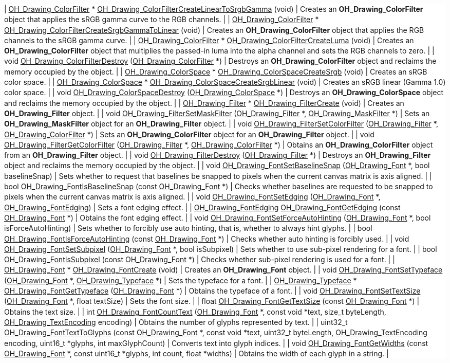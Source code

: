 | [OH_Drawing_ColorFilter](#oh_drawing_colorfilter) \* [OH_Drawing_ColorFilterCreateLinearToSrgbGamma](#oh_drawing_colorfiltercreatelineartosrgbgamma) (void) | Creates an **OH_Drawing_ColorFilter** object that applies the sRGB gamma curve to the RGB channels. |
| [OH_Drawing_ColorFilter](#oh_drawing_colorfilter) \* [OH_Drawing_ColorFilterCreateSrgbGammaToLinear](#oh_drawing_colorfiltercreatesrgbgammatolinear) (void) | Creates an **OH_Drawing_ColorFilter** object that applies the RGB channels to the sRGB gamma curve. |
| [OH_Drawing_ColorFilter](#oh_drawing_colorfilter) \* [OH_Drawing_ColorFilterCreateLuma](#oh_drawing_colorfiltercreateluma) (void) | Creates an **OH_Drawing_ColorFilter** object that multiplies the passed-in luma into the alpha channel and sets the RGB channels to zero. |
| void [OH_Drawing_ColorFilterDestroy](#oh_drawing_colorfilterdestroy) ([OH_Drawing_ColorFilter](#oh_drawing_colorfilter) \*) | Destroys an **OH_Drawing_ColorFilter** object and reclaims the memory occupied by the object. |
| [OH_Drawing_ColorSpace](#oh_drawing_colorspace) \* [OH_Drawing_ColorSpaceCreateSrgb](#oh_drawing_colorspacecreatesrgb) (void) | Creates an sRGB color space. |
| [OH_Drawing_ColorSpace](#oh_drawing_colorspace) \* [OH_Drawing_ColorSpaceCreateSrgbLinear](#oh_drawing_colorspacecreatesrgblinear) (void) | Creates an sRGB linear (Gamma 1.0) color space. |
| void [OH_Drawing_ColorSpaceDestroy](#oh_drawing_colorspacedestroy) ([OH_Drawing_ColorSpace](#oh_drawing_colorspace) \*) | Destroys an **OH_Drawing_ColorSpace** object and reclaims the memory occupied by the object. |
| [OH_Drawing_Filter](#oh_drawing_filter) \* [OH_Drawing_FilterCreate](#oh_drawing_filtercreate) (void) | Creates an **OH_Drawing_Filter** object. |
| void [OH_Drawing_FilterSetMaskFilter](#oh_drawing_filtersetmaskfilter) ([OH_Drawing_Filter](#oh_drawing_filter) \*, [OH_Drawing_MaskFilter](#oh_drawing_maskfilter) \*) | Sets an **OH_Drawing_MaskFilter** object for an **OH_Drawing_Filter** object. |
| void [OH_Drawing_FilterSetColorFilter](#oh_drawing_filtersetcolorfilter) ([OH_Drawing_Filter](#oh_drawing_filter) \*, [OH_Drawing_ColorFilter](#oh_drawing_colorfilter) \*) | Sets an **OH_Drawing_ColorFilter** object for an **OH_Drawing_Filter** object. |
| void [OH_Drawing_FilterGetColorFilter](#oh_drawing_filtergetcolorfilter) ([OH_Drawing_Filter](#oh_drawing_filter) \*, [OH_Drawing_ColorFilter](#oh_drawing_colorfilter) \*) | Obtains an **OH_Drawing_ColorFilter** object from an **OH_Drawing_Filter** object. |
| void [OH_Drawing_FilterDestroy](#oh_drawing_filterdestroy) ([OH_Drawing_Filter](#oh_drawing_filter) \*) | Destroys an **OH_Drawing_Filter** object and reclaims the memory occupied by the object. |
| void [OH_Drawing_FontSetBaselineSnap](#oh_drawing_fontsetbaselinesnap) ([OH_Drawing_Font](#oh_drawing_font) \*, bool baselineSnap) | Sets whether to request that baselines be snapped to pixels when the current canvas matrix is axis aligned. |
| bool [OH_Drawing_FontIsBaselineSnap](#oh_drawing_fontisbaselinesnap) (const [OH_Drawing_Font](#oh_drawing_font) \*) | Checks whether baselines are requested to be snapped to pixels when the current canvas matrix is axis aligned. |
| void [OH_Drawing_FontSetEdging](#oh_drawing_fontsetedging) ([OH_Drawing_Font](#oh_drawing_font) \*, [OH_Drawing_FontEdging](#oh_drawing_fontedging)) | Sets a font edging effect. |
| [OH_Drawing_FontEdging](#oh_drawing_fontedging) [OH_Drawing_FontGetEdging](#oh_drawing_fontgetedging) (const [OH_Drawing_Font](#oh_drawing_font) \*) | Obtains the font edging effect. |
| void [OH_Drawing_FontSetForceAutoHinting](#oh_drawing_fontsetforceautohinting) ([OH_Drawing_Font](#oh_drawing_font) \*, bool isForceAutoHinting) | Sets whether to forcibly use auto hinting, that is, whether to always hint glyphs. |
| bool [OH_Drawing_FontIsForceAutoHinting](#oh_drawing_fontisforceautohinting) (const [OH_Drawing_Font](#oh_drawing_font) \*) | Checks whether auto hinting is forcibly used. |
| void [OH_Drawing_FontSetSubpixel](#oh_drawing_fontsetsubpixel) ([OH_Drawing_Font](#oh_drawing_font) \*, bool isSubpixel) | Sets whether to use sub-pixel rendering for a font. |
| bool [OH_Drawing_FontIsSubpixel](#oh_drawing_fontissubpixel) (const [OH_Drawing_Font](#oh_drawing_font) \*) | Checks whether sub-pixel rendering is used for a font. |
| [OH_Drawing_Font](#oh_drawing_font) \* [OH_Drawing_FontCreate](#oh_drawing_fontcreate) (void) | Creates an **OH_Drawing_Font** object. |
| void [OH_Drawing_FontSetTypeface](#oh_drawing_fontsettypeface) ([OH_Drawing_Font](#oh_drawing_font) \*, [OH_Drawing_Typeface](#oh_drawing_typeface) \*) | Sets the typeface for a font. |
| [OH_Drawing_Typeface](#oh_drawing_typeface) \* [OH_Drawing_FontGetTypeface](#oh_drawing_fontgettypeface) ([OH_Drawing_Font](#oh_drawing_font) \*) | Obtains the typeface of a font. |
| void [OH_Drawing_FontSetTextSize](#oh_drawing_fontsettextsize) ([OH_Drawing_Font](#oh_drawing_font) \*, float textSize) | Sets the font size. |
| float [OH_Drawing_FontGetTextSize](#oh_drawing_fontgettextsize) (const [OH_Drawing_Font](#oh_drawing_font) \*) | Obtains the text size. |
| int [OH_Drawing_FontCountText](#oh_drawing_fontcounttext) ([OH_Drawing_Font](#oh_drawing_font) \*, const void \*text, size_t byteLength, [OH_Drawing_TextEncoding](#oh_drawing_textencoding) encoding) | Obtains the number of glyphs represented by text. |
| uint32_t [OH_Drawing_FontTextToGlyphs](#oh_drawing_fonttexttoglyphs) (const [OH_Drawing_Font](#oh_drawing_font) \*, const void \*text, uint32_t byteLength, [OH_Drawing_TextEncoding](#oh_drawing_textencoding) encoding, uint16_t \*glyphs, int maxGlyphCount) | Converts text into glyph indices. |
| void [OH_Drawing_FontGetWidths](#oh_drawing_fontgetwidths) (const [OH_Drawing_Font](#oh_drawing_font) \*, const uint16_t \*glyphs, int count, float \*widths) | Obtains the width of each glyph in a string. |